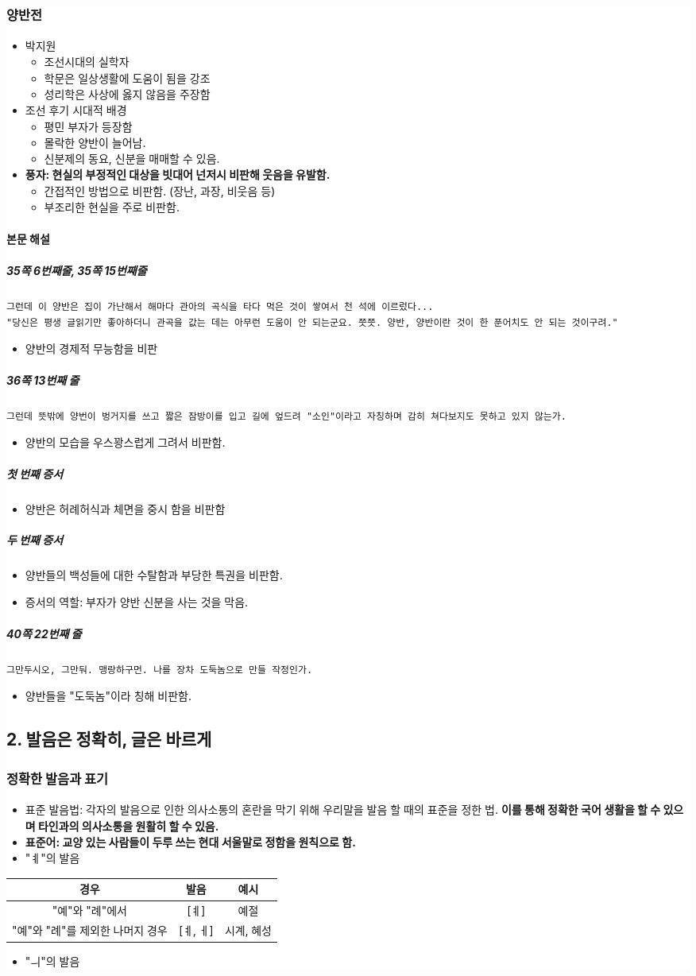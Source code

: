 ### 양반전
- 박지원
    + 조선시대의 실학자
    + 학문은 일상생활에 도움이 됨을 강조
    + 성리학은 사상에 옳지 않음을 주장함
- 조선 후기 시대적 배경
    + 평민 부자가 등장함
    + 몰락한 양반이 늘어남.
    + 신분제의 동요, 신분을 매매할 수 있음.
- **풍자: 현실의 부정적인 대상을 빗대어 넌저시 비판해 웃음을 유발함.**
    + 간접적인 방법으로 비판함. (장난, 과장, 비웃음 등)
    + 부조리한 현실을 주로 비판함.
#### 본문 해설
##### 35쪽 6번째줄, 35쪽 15번째줄
```
그런데 이 양반은 집이 가난해서 해마다 관아의 곡식을 타다 먹은 것이 쌓여서 천 석에 이르렀다...
"당신은 평생 글읽기만 좋아하더니 관곡을 값는 데는 아무런 도움이 안 되는군요. 쯧쯧. 양반, 양반이란 것이 한 푼어치도 안 되는 것이구려."
```
- 양반의 경제적 무능함을 비판
##### 36쪽 13번째 줄
```
그런데 뜻밖에 양번이 벙거지를 쓰고 짧은 잠방이를 입고 길에 엎드려 "소인"이라고 자칭하며 감히 쳐다보지도 못하고 있지 않는가.
```
- 양반의 모습을 우스꽝스럽게 그려서 비판함.
##### 첫 번째 증서
- 양반은 허례허식과 체면을 중시 함을 비판함
##### 두 번째 증서 
- 양반들의 백성들에 대한 수탈함과 부당한 특권을 비판함.
* 증서의 역할: 부자가 양반 신분을 사는 것을 막음.
##### 40쪽 22번째 줄
```
그만두시오, 그만둬. 맹랑하구먼. 나를 장차 도둑놈으로 만들 작정인가.
```
- 양반들을 "도둑놈"이라 칭해 비판함.

## 2. 발음은 정확히, 글은 바르게
### 정확한 발음과 표기
- 표준 발음법: 각자의 발음으로 인한 의사소통의 혼란을 막기 위해 우리말을 발음 할 때의 표준을 정한 법. **이를 통해 정확한 국어 생활을 할 수 있으며 타인과의 의사소통을 원활히 할 수 있음.**
- **표준어: 교양 있는 사람들이 두루 쓰는 현대 서울말로 정함을 원칙으로 함.** 
- "ㅖ"의 발음

| 경우 | 발음 | 예시 |
|:---:|:---:|:---:|
| "예"와 "례"에서 | [ㅖ] | 예절 |
| "예"와 "례"를 제외한 나머지 경우 | [ㅖ, ㅔ] | 시계, 혜성 |

- "ㅢ"의 발음

